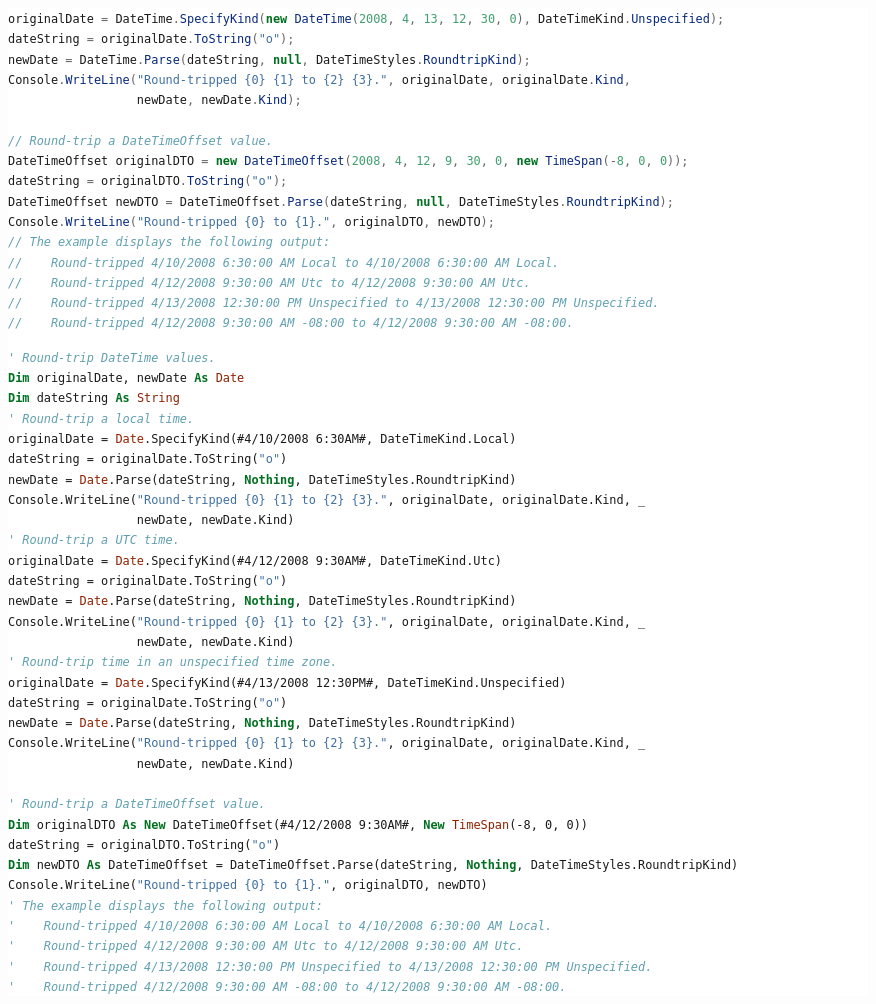 ```csharp
originalDate = DateTime.SpecifyKind(new DateTime(2008, 4, 13, 12, 30, 0), DateTimeKind.Unspecified);                  
dateString = originalDate.ToString("o");
newDate = DateTime.Parse(dateString, null, DateTimeStyles.RoundtripKind);
Console.WriteLine("Round-tripped {0} {1} to {2} {3}.", originalDate, originalDate.Kind, 
                  newDate, newDate.Kind);

// Round-trip a DateTimeOffset value.
DateTimeOffset originalDTO = new DateTimeOffset(2008, 4, 12, 9, 30, 0, new TimeSpan(-8, 0, 0));
dateString = originalDTO.ToString("o");
DateTimeOffset newDTO = DateTimeOffset.Parse(dateString, null, DateTimeStyles.RoundtripKind);
Console.WriteLine("Round-tripped {0} to {1}.", originalDTO, newDTO);
// The example displays the following output:
//    Round-tripped 4/10/2008 6:30:00 AM Local to 4/10/2008 6:30:00 AM Local.
//    Round-tripped 4/12/2008 9:30:00 AM Utc to 4/12/2008 9:30:00 AM Utc.
//    Round-tripped 4/13/2008 12:30:00 PM Unspecified to 4/13/2008 12:30:00 PM Unspecified.
//    Round-tripped 4/12/2008 9:30:00 AM -08:00 to 4/12/2008 9:30:00 AM -08:00.
```

```vb
' Round-trip DateTime values.
Dim originalDate, newDate As Date
Dim dateString As String
' Round-trip a local time.
originalDate = Date.SpecifyKind(#4/10/2008 6:30AM#, DateTimeKind.Local)
dateString = originalDate.ToString("o")
newDate = Date.Parse(dateString, Nothing, DateTimeStyles.RoundtripKind)
Console.WriteLine("Round-tripped {0} {1} to {2} {3}.", originalDate, originalDate.Kind, _
                  newDate, newDate.Kind)
' Round-trip a UTC time.
originalDate = Date.SpecifyKind(#4/12/2008 9:30AM#, DateTimeKind.Utc)                  
dateString = originalDate.ToString("o")
newDate = Date.Parse(dateString, Nothing, DateTimeStyles.RoundtripKind)
Console.WriteLine("Round-tripped {0} {1} to {2} {3}.", originalDate, originalDate.Kind, _
                  newDate, newDate.Kind)
' Round-trip time in an unspecified time zone.
originalDate = Date.SpecifyKind(#4/13/2008 12:30PM#, DateTimeKind.Unspecified)                  
dateString = originalDate.ToString("o")
newDate = Date.Parse(dateString, Nothing, DateTimeStyles.RoundtripKind)
Console.WriteLine("Round-tripped {0} {1} to {2} {3}.", originalDate, originalDate.Kind, _
                  newDate, newDate.Kind)

' Round-trip a DateTimeOffset value.
Dim originalDTO As New DateTimeOffset(#4/12/2008 9:30AM#, New TimeSpan(-8, 0, 0))
dateString = originalDTO.ToString("o")
Dim newDTO As DateTimeOffset = DateTimeOffset.Parse(dateString, Nothing, DateTimeStyles.RoundtripKind)
Console.WriteLine("Round-tripped {0} to {1}.", originalDTO, newDTO)
' The example displays the following output:
'    Round-tripped 4/10/2008 6:30:00 AM Local to 4/10/2008 6:30:00 AM Local.
'    Round-tripped 4/12/2008 9:30:00 AM Utc to 4/12/2008 9:30:00 AM Utc.
'    Round-tripped 4/13/2008 12:30:00 PM Unspecified to 4/13/2008 12:30:00 PM Unspecified.
'    Round-tripped 4/12/2008 9:30:00 AM -08:00 to 4/12/2008 9:30:00 AM -08:00.
```
